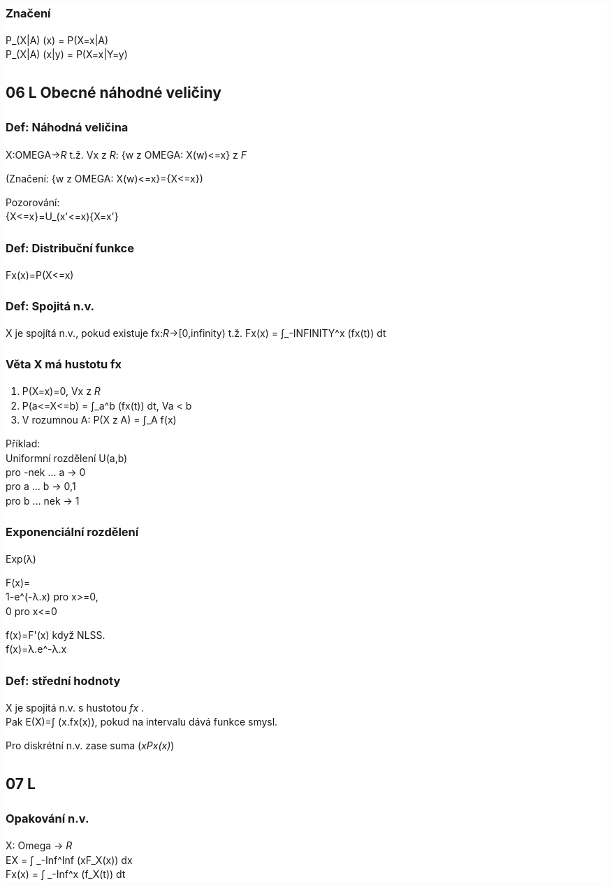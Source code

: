 ### Značení
P_(X|A) (x) = P(X=x|A)  
P_(X|A) (x|y) = P(X=x|Y=y)  


## 06 L Obecné náhodné veličiny
### Def: Náhodná veličina
X:OMEGA->*R* t.ž. Vx z *R*: {w z OMEGA: X(w)<=x} z *F*  

(Značení: {w z OMEGA: X(w)<=x}={X<=x})

Pozorování:  
{X<=x}=U_(x'<=x){X=x'}

### Def: Distribuční funkce
Fx(x)=P(X<=x)

### Def: Spojitá n.v.
X je spojítá n.v., pokud existuje fx:*R*->[0,infinity) t.ž. Fx(x) = ∫_-INFINITY^x (fx(t)) dt

### Věta X má hustotu fx
1) P(X=x)=0, Vx z *R*  
2) P(a<=X<=b) = ∫_a^b (fx(t)) dt, Va < b
3) V rozumnou A: P(X z A) = ∫_A f(x)

Příklad:  
Uniformní rozdělení U(a,b)  
pro -nek ... a -> 0  
pro a ... b -> 0,1  
pro b ... nek -> 1  

### Exponenciální rozdělení
Exp(λ)  

F(x)=  
1-e^(-λ.x) pro x>=0,  
0 pro x<=0

f(x)=F'(x) když NLSS.  
f(x)=λ.e^-λ.x

### Def: střední hodnoty
X je spojitá n.v. s hustotou *fx* .  
Pak E(X)=∫ (x.fx(x)), pokud na intervalu dává funkce smysl.  

Pro diskrétní n.v. zase suma (*xPx(x)*)

## 07 L
### Opakování n.v.
X: Omega -> *R*  
EX = ∫ _-Inf^Inf (xF_X(x)) dx  
Fx(x) = ∫ _-Inf^x (f_X(t)) dt  
